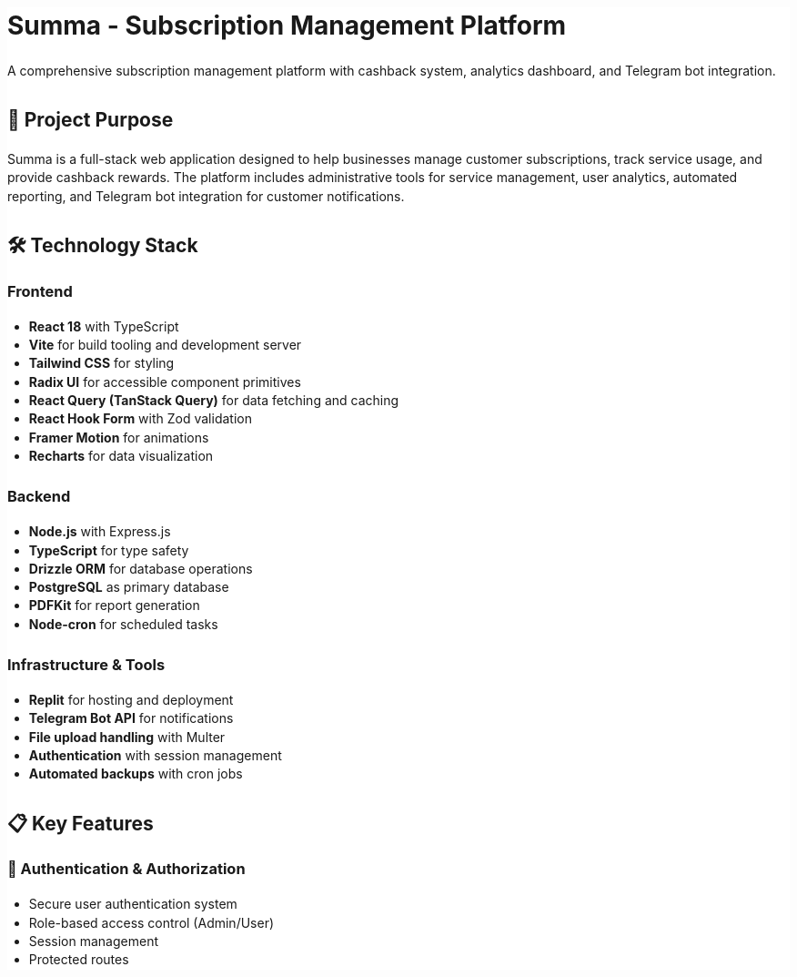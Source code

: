 
# Summa - Subscription Management Platform

A comprehensive subscription management platform with cashback system, analytics dashboard, and Telegram bot integration.

## 🎯 Project Purpose

Summa is a full-stack web application designed to help businesses manage customer subscriptions, track service usage, and provide cashback rewards. The platform includes administrative tools for service management, user analytics, automated reporting, and Telegram bot integration for customer notifications.

## 🛠 Technology Stack

### Frontend
- **React 18** with TypeScript
- **Vite** for build tooling and development server
- **Tailwind CSS** for styling
- **Radix UI** for accessible component primitives
- **React Query (TanStack Query)** for data fetching and caching
- **React Hook Form** with Zod validation
- **Framer Motion** for animations
- **Recharts** for data visualization

### Backend
- **Node.js** with Express.js
- **TypeScript** for type safety
- **Drizzle ORM** for database operations
- **PostgreSQL** as primary database
- **PDFKit** for report generation
- **Node-cron** for scheduled tasks

### Infrastructure & Tools
- **Replit** for hosting and deployment
- **Telegram Bot API** for notifications
- **File upload handling** with Multer
- **Authentication** with session management
- **Automated backups** with cron jobs

## 📋 Key Features

### 🔐 Authentication & Authorization
- Secure user authentication system
- Role-based access control (Admin/User)
- Session management
- Protected routes
